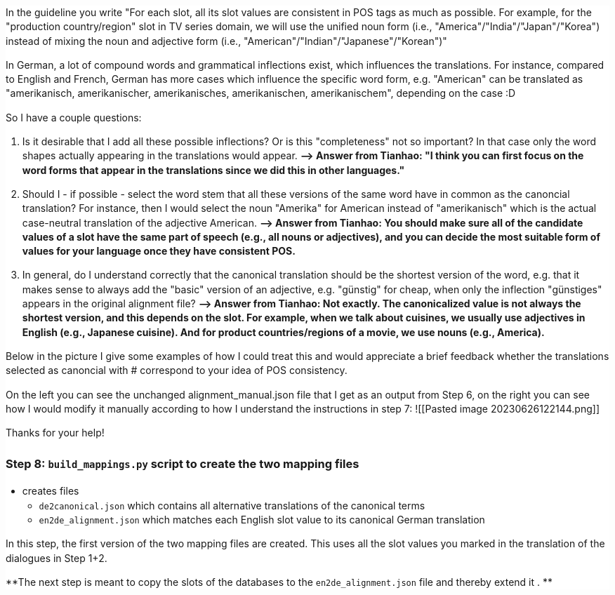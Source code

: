 In the guideline you write "For each slot, all its slot values are
consistent in POS tags as much as possible. For example, for the "production
country/region" slot in TV series domain, we will use the unified noun form
(i.e., "America"/"India"/"Japan"/"Korea") instead of mixing the noun and
adjective form (i.e., "American"/"Indian"/"Japanese"/"Korean")"

In German, a lot of compound words and grammatical inflections exist, which influences the translations. For instance, compared to English and French, German has more cases which influence the specific word form, e.g. "American" can be translated as "amerikanisch, amerikanischer, amerikanisches, amerikanischen, amerikanischem", depending on the case :D

So I have a couple questions:

1. Is it desirable that I add all these possible inflections? Or is this "completeness" not so important? In that case only the word shapes actually appearing in the translations would appear.
   **--> Answer from Tianhao: "I think you can first focus on the word forms that appear in the translations since we did this in other languages."**

2. Should I - if possible - select the word stem that all these versions of the same word have in common as the canoncial translation? For instance, then I would select the noun "Amerika" for American instead of "amerikanisch" which is the actual case-neutral translation of the adjective American.
   **--> Answer from Tianhao: You should make sure all of the candidate values of a slot have the same part of speech (e.g., all nouns or adjectives), and you can decide the most suitable form of values for your language once they have consistent POS.**

3. In general, do I understand correctly that the canonical translation should be the shortest version of the word, e.g. that it makes sense to always add the "basic" version of an adjective, e.g. "günstig" for cheap, when only the inflection "günstiges" appears in the original alignment file?
   **--> Answer from Tianhao: Not exactly. The canonicalized value is not always the shortest version, and this depends on the slot. For example, when we talk about cuisines, we usually use adjectives in English (e.g., Japanese cuisine). And for product countries/regions of a movie, we use nouns (e.g., America).**

Below in the picture I give some examples of how I could treat this and would appreciate a brief feedback whether the translations selected as canoncial with # correspond to your idea of POS consistency.

On the left you can see the unchanged alignment_manual.json file that I get as an output from Step 6, on the right you can see how I would modify it manually according to how I understand the instructions in step 7:   ![[Pasted image 20230626122144.png]]

Thanks for your help!

### Step 8: `build_mappings.py` script to create the two mapping files

- creates files
	- `de2canonical.json` which contains all alternative translations of the canonical terms
	- `en2de_alignment.json` which matches each English slot value to its canonical German translation

In this step, the first version of the two mapping files are created. This uses all the slot values you marked in the translation of the dialogues in Step 1+2.

**The next step is meant to copy the slots of the databases to the `en2de_alignment.json` file and thereby extend it . **
